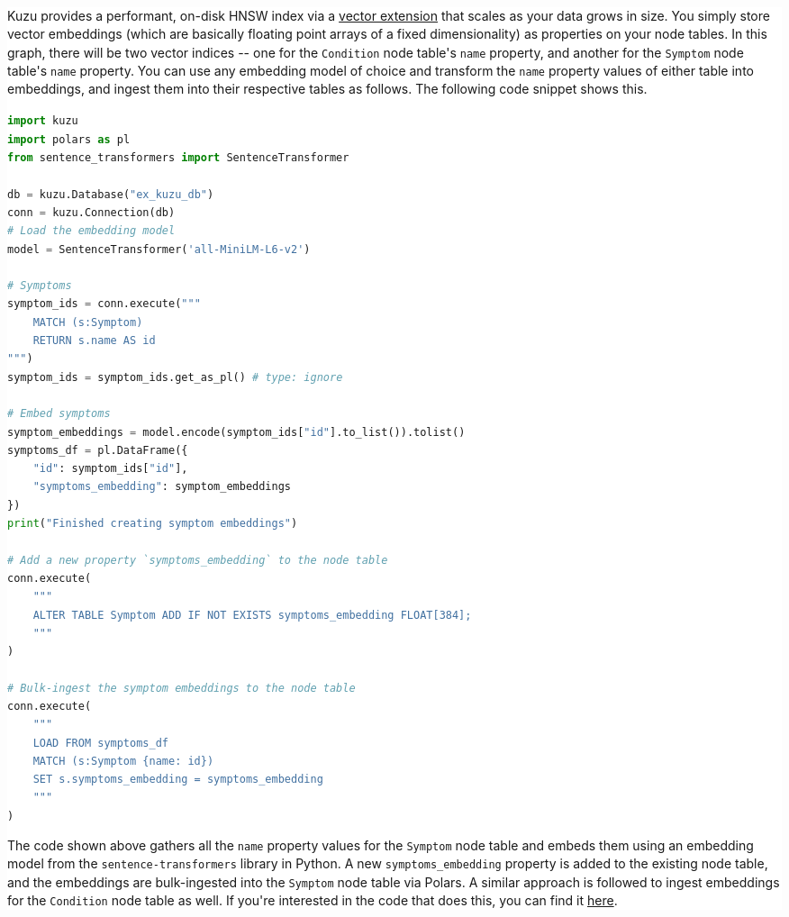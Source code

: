 Kuzu provides a performant, on-disk HNSW index via a [vector extension](https://docs.kuzudb.com/extensions/vector/)
that scales as your data grows in size. You simply store vector embeddings (which are basically
floating point arrays of a fixed dimensionality) as properties on your node tables. In this graph, there will be two
vector indices -- one for the `Condition` node table's `name` property, and another for the `Symptom` node table's
`name` property. You can use any embedding model of choice and transform the `name` property values of either
table into embeddings, and ingest them into their respective tables as follows. The following code
snippet shows this.

```py
import kuzu
import polars as pl
from sentence_transformers import SentenceTransformer

db = kuzu.Database("ex_kuzu_db")
conn = kuzu.Connection(db)
# Load the embedding model
model = SentenceTransformer('all-MiniLM-L6-v2')

# Symptoms
symptom_ids = conn.execute("""
    MATCH (s:Symptom)
    RETURN s.name AS id
""")
symptom_ids = symptom_ids.get_as_pl() # type: ignore

# Embed symptoms
symptom_embeddings = model.encode(symptom_ids["id"].to_list()).tolist()
symptoms_df = pl.DataFrame({
    "id": symptom_ids["id"],
    "symptoms_embedding": symptom_embeddings
})
print("Finished creating symptom embeddings")

# Add a new property `symptoms_embedding` to the node table
conn.execute(
    """
    ALTER TABLE Symptom ADD IF NOT EXISTS symptoms_embedding FLOAT[384];
    """
)

# Bulk-ingest the symptom embeddings to the node table
conn.execute(
    """
    LOAD FROM symptoms_df
    MATCH (s:Symptom {name: id})
    SET s.symptoms_embedding = symptoms_embedding
    """
)
```
The code shown above gathers all the `name` property values for the `Symptom` node table and embeds them using
an embedding model from the `sentence-transformers` library in Python. A new `symptoms_embedding` property
is added to the existing node table, and the embeddings are bulk-ingested into the `Symptom` node table via Polars.
A similar approach is followed to ingest embeddings for the `Condition` node table as well. If you're
interested in the code that does this, you can find it [here](https://github.com/kuzudb/baml-kuzu-demo/blob/main/src/03_create_vector_index.py).


[^1]: Hugging Face blog: [AI Agents Are Here. What Now?](https://huggingface.co/blog/ethics-soc-7)
[^2]: Anthropic blog: [Building effective agents](https://www.anthropic.com/engineering/building-effective-agents)
[^3]: LangChain blog: [What is an AI agent?](https://blog.langchain.com/what-is-an-agent/)
[^4]: LangGraph documentation: [Agent architectures](https://langchain-ai.github.io/langgraph/concepts/agentic_concepts/)
[^5]: See this [IEEE paper](https://ieeexplore.ieee.org/document/10990239): I. Mandilara, C. Maria Androna, E. Fotopoulou, A. Zafeiropoulos and S. Papavass,
[^6]: In BAML, `{{ ctx.output_format }}` is used within a prompt to print out the function’s output
[^7]: Q9 is the same as Q6, and this is intentional -- we want to test whether the LLM repeatably passes or
[^8]: Tools can be simple Python functions, REST API endpoints, or custom MCP servers that connect to the underlying database.